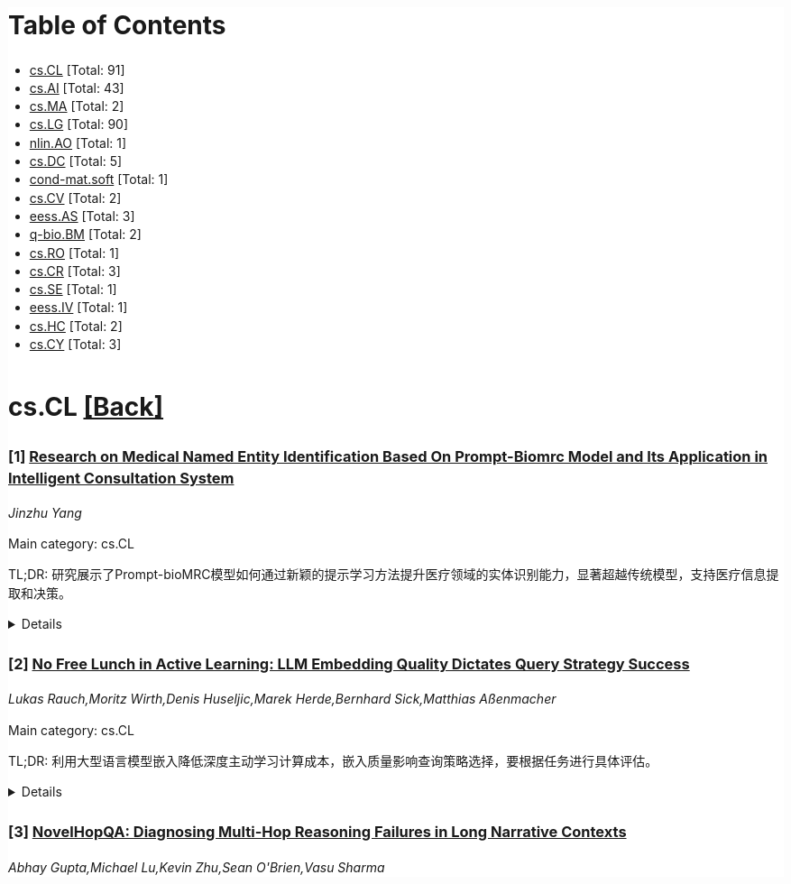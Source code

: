 <div id=toc></div>

# Table of Contents

- [cs.CL](#cs.CL) [Total: 91]
- [cs.AI](#cs.AI) [Total: 43]
- [cs.MA](#cs.MA) [Total: 2]
- [cs.LG](#cs.LG) [Total: 90]
- [nlin.AO](#nlin.AO) [Total: 1]
- [cs.DC](#cs.DC) [Total: 5]
- [cond-mat.soft](#cond-mat.soft) [Total: 1]
- [cs.CV](#cs.CV) [Total: 2]
- [eess.AS](#eess.AS) [Total: 3]
- [q-bio.BM](#q-bio.BM) [Total: 2]
- [cs.RO](#cs.RO) [Total: 1]
- [cs.CR](#cs.CR) [Total: 3]
- [cs.SE](#cs.SE) [Total: 1]
- [eess.IV](#eess.IV) [Total: 1]
- [cs.HC](#cs.HC) [Total: 2]
- [cs.CY](#cs.CY) [Total: 3]


<div id='cs.CL'></div>

# cs.CL [[Back]](#toc)

### [1] [Research on Medical Named Entity Identification Based On Prompt-Biomrc Model and Its Application in Intelligent Consultation System](https://arxiv.org/abs/2506.01961)
*Jinzhu Yang*

Main category: cs.CL

TL;DR: 研究展示了Prompt-bioMRC模型如何通过新颖的提示学习方法提升医疗领域的实体识别能力，显著超越传统模型，支持医疗信息提取和决策。


<details><summary>Details</summary></details>


### [2] [No Free Lunch in Active Learning: LLM Embedding Quality Dictates Query Strategy Success](https://arxiv.org/abs/2506.01992)
*Lukas Rauch,Moritz Wirth,Denis Huseljic,Marek Herde,Bernhard Sick,Matthias Aßenmacher*

Main category: cs.CL

TL;DR: 利用大型语言模型嵌入降低深度主动学习计算成本，嵌入质量影响查询策略选择，要根据任务进行具体评估。


<details><summary>Details</summary></details>


### [3] [NovelHopQA: Diagnosing Multi-Hop Reasoning Failures in Long Narrative Contexts](https://arxiv.org/abs/2506.02000)
*Abhay Gupta,Michael Lu,Kevin Zhu,Sean O'Brien,Vasu Sharma*
